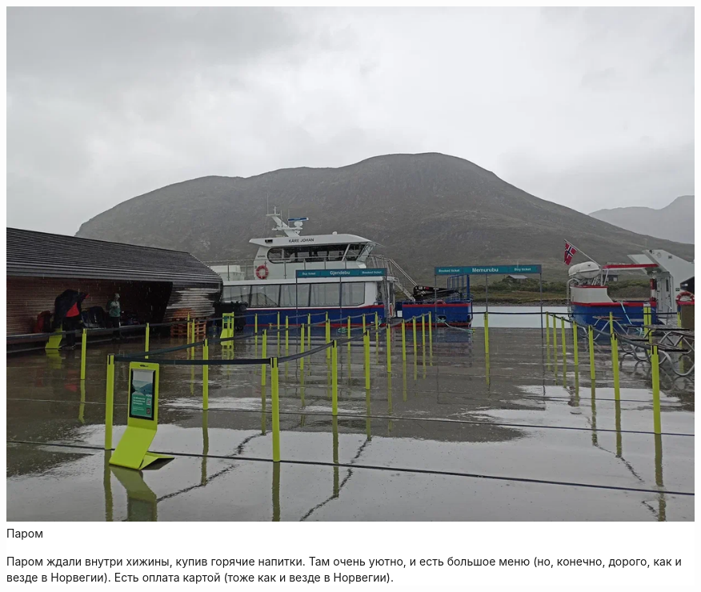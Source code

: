 <img src="/assets/2023-10-14-norway-hike-report/image8.png"/>
<figcaption>Паром</figcaption>
</p>

Паром ждали внутри хижины, купив горячие напитки. Там очень уютно, и есть большое меню (но, конечно, дорого, как и везде в Норвегии). Есть оплата картой (тоже как и везде в Норвегии).

<p>